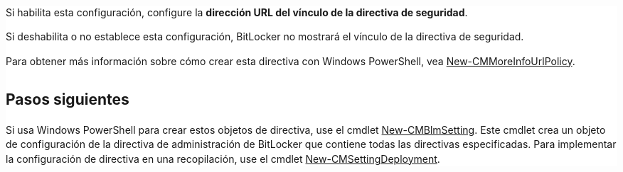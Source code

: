 Si habilita esta configuración, configure la **dirección URL del vínculo de la directiva de seguridad**.

Si deshabilita o no establece esta configuración, BitLocker no mostrará el vínculo de la directiva de seguridad.

Para obtener más información sobre cómo crear esta directiva con Windows PowerShell, vea [New-CMMoreInfoUrlPolicy](/powershell/module/configurationmanager/new-cmmoreinfourlpolicy?view=sccm-ps).

## <a name="next-steps"></a>Pasos siguientes

Si usa Windows PowerShell para crear estos objetos de directiva, use el cmdlet [New-CMBlmSetting](/powershell/module/configurationmanager/new-cmblmsetting?view=sccm-ps). Este cmdlet crea un objeto de configuración de la directiva de administración de BitLocker que contiene todas las directivas especificadas. Para implementar la configuración de directiva en una recopilación, use el cmdlet [New-CMSettingDeployment](/powershell/module/configurationmanager/new-cmsettingdeployment?view=sccm-ps).
